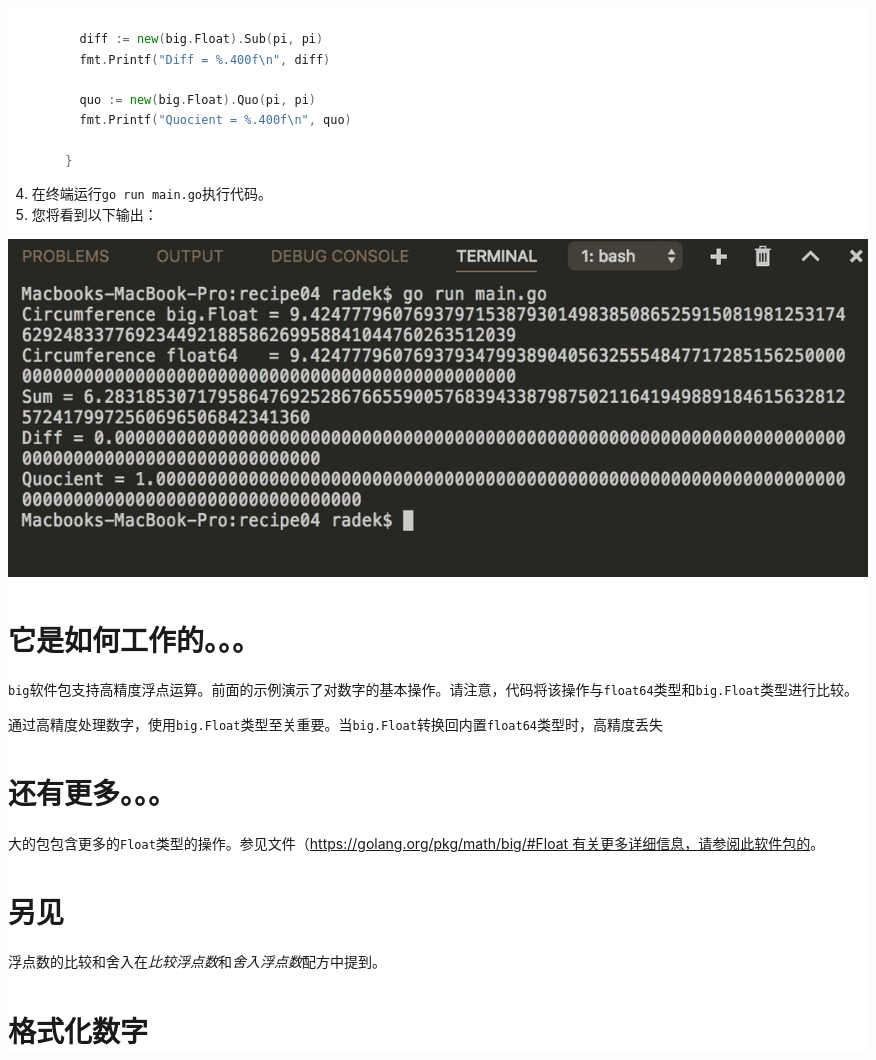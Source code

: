 ```go

          diff := new(big.Float).Sub(pi, pi)
          fmt.Printf("Diff = %.400f\n", diff)

          quo := new(big.Float).Quo(pi, pi)
          fmt.Printf("Quocient = %.400f\n", quo)

        }
```

4.  在终端运行`go run main.go`执行代码。
5.  您将看到以下输出：

![](img/3194fc9d-7405-422a-b8e4-02876be60b4a.png)

# 它是如何工作的。。。

`big`软件包支持高精度浮点运算。前面的示例演示了对数字的基本操作。请注意，代码将该操作与`float64`类型和`big.Float`类型进行比较。

通过高精度处理数字，使用`big.Float`类型至关重要。当`big.Float`转换回内置`float64`类型时，高精度丢失

# 还有更多。。。

大的包包含更多的`Float`类型的操作。参见文件（[https://golang.org/pkg/math/big/#Float 有关更多详细信息，请参阅此软件包的](https://golang.org/pkg/math/big/#Float)。

# 另见

浮点数的比较和舍入在*比较浮点数*和*舍入浮点数*配方中提到。

# 格式化数字
